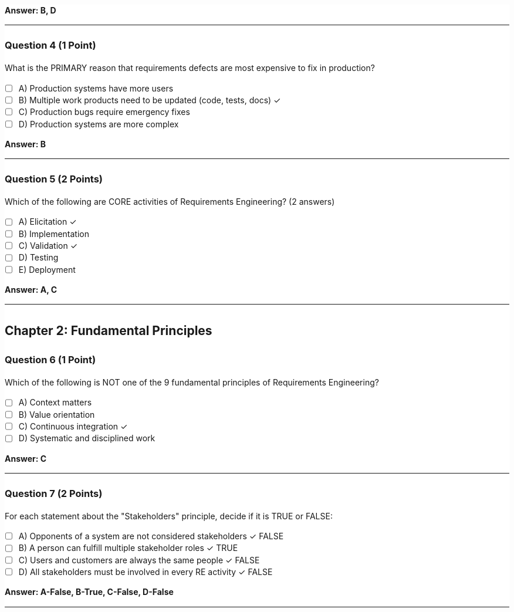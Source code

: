 **Answer: B, D**

---

### Question 4 (1 Point)
What is the PRIMARY reason that requirements defects are most expensive to fix in production?

- [ ] A) Production systems have more users
- [ ] B) Multiple work products need to be updated (code, tests, docs) ✓
- [ ] C) Production bugs require emergency fixes
- [ ] D) Production systems are more complex

**Answer: B**

---

### Question 5 (2 Points)
Which of the following are CORE activities of Requirements Engineering? (2 answers)

- [ ] A) Elicitation ✓
- [ ] B) Implementation
- [ ] C) Validation ✓
- [ ] D) Testing
- [ ] E) Deployment

**Answer: A, C**

---

## Chapter 2: Fundamental Principles

### Question 6 (1 Point)
Which of the following is NOT one of the 9 fundamental principles of Requirements Engineering?

- [ ] A) Context matters
- [ ] B) Value orientation
- [ ] C) Continuous integration ✓
- [ ] D) Systematic and disciplined work

**Answer: C**

---

### Question 7 (2 Points)
For each statement about the "Stakeholders" principle, decide if it is TRUE or FALSE:

- [ ] A) Opponents of a system are not considered stakeholders ✓ FALSE
- [ ] B) A person can fulfill multiple stakeholder roles ✓ TRUE
- [ ] C) Users and customers are always the same people ✓ FALSE
- [ ] D) All stakeholders must be involved in every RE activity ✓ FALSE

**Answer: A-False, B-True, C-False, D-False**

---
